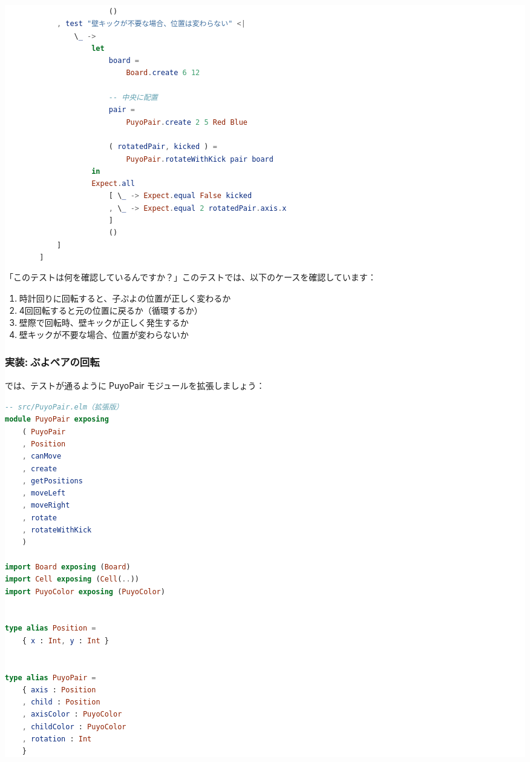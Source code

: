 ```elm
                        ()
            , test "壁キックが不要な場合、位置は変わらない" <|
                \_ ->
                    let
                        board =
                            Board.create 6 12

                        -- 中央に配置
                        pair =
                            PuyoPair.create 2 5 Red Blue

                        ( rotatedPair, kicked ) =
                            PuyoPair.rotateWithKick pair board
                    in
                    Expect.all
                        [ \_ -> Expect.equal False kicked
                        , \_ -> Expect.equal 2 rotatedPair.axis.x
                        ]
                        ()
            ]
        ]
```

「このテストは何を確認しているんですか？」このテストでは、以下のケースを確認しています：

1. 時計回りに回転すると、子ぷよの位置が正しく変わるか
2. 4回回転すると元の位置に戻るか（循環するか）
3. 壁際で回転時、壁キックが正しく発生するか
4. 壁キックが不要な場合、位置が変わらないか

### 実装: ぷよペアの回転

では、テストが通るように PuyoPair モジュールを拡張しましょう：

```elm
-- src/PuyoPair.elm（拡張版）
module PuyoPair exposing
    ( PuyoPair
    , Position
    , canMove
    , create
    , getPositions
    , moveLeft
    , moveRight
    , rotate
    , rotateWithKick
    )

import Board exposing (Board)
import Cell exposing (Cell(..))
import PuyoColor exposing (PuyoColor)


type alias Position =
    { x : Int, y : Int }


type alias PuyoPair =
    { axis : Position
    , child : Position
    , axisColor : PuyoColor
    , childColor : PuyoColor
    , rotation : Int
    }

```